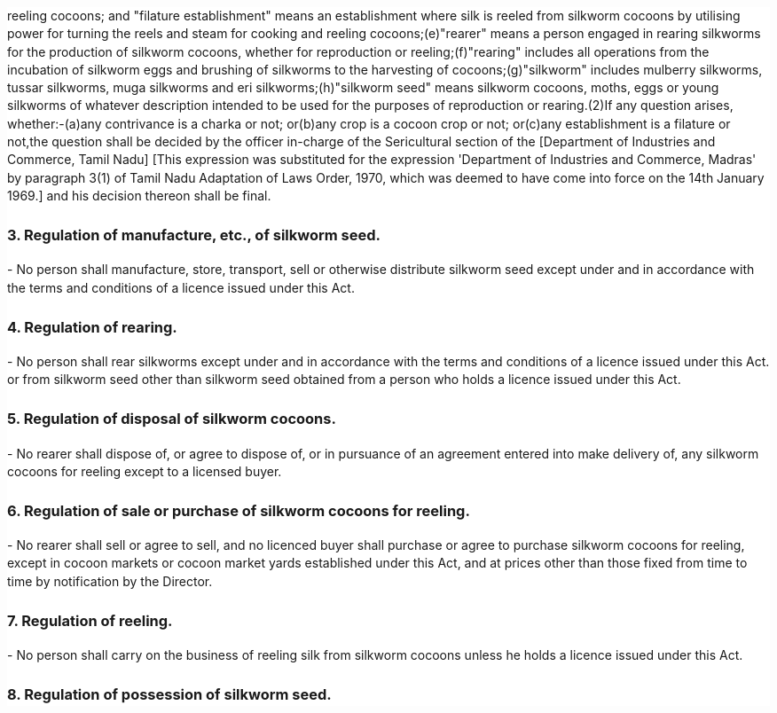 reeling cocoons; and "filature establishment" means an establishment where
silk is reeled from silkworm cocoons by utilising power for turning the reels
and steam for cooking and reeling cocoons;(e)"rearer" means a person engaged
in rearing silkworms for the production of silkworm cocoons, whether for
reproduction or reeling;(f)"rearing" includes all operations from the
incubation of silkworm eggs and brushing of silkworms to the harvesting of
cocoons;(g)"silkworm" includes mulberry silkworms, tussar silkworms, muga
silkworms and eri silkworms;(h)"silkworm seed" means silkworm cocoons, moths,
eggs or young silkworms of whatever description intended to be used for the
purposes of reproduction or rearing.(2)If any question arises, whether:-(a)any
contrivance is a charka or not; or(b)any crop is a cocoon crop or not;
or(c)any establishment is a filature or not,the question shall be decided by
the officer in-charge of the Sericultural section of the [Department of
Industries and Commerce, Tamil Nadu] [This expression was substituted for the
expression 'Department of Industries and Commerce, Madras' by paragraph 3(1)
of Tamil Nadu Adaptation of Laws Order, 1970, which was deemed to have come
into force on the 14th January 1969.] and his decision thereon shall be final.

### 3. Regulation of manufacture, etc., of silkworm seed.

\- No person shall manufacture, store, transport, sell or otherwise distribute
silkworm seed except under and in accordance with the terms and conditions of
a licence issued under this Act.

### 4. Regulation of rearing.

\- No person shall rear silkworms except under and in accordance with the
terms and conditions of a licence issued under this Act. or from silkworm seed
other than silkworm seed obtained from a person who holds a licence issued
under this Act.

### 5. Regulation of disposal of silkworm cocoons.

\- No rearer shall dispose of, or agree to dispose of, or in pursuance of an
agreement entered into make delivery of, any silkworm cocoons for reeling
except to a licensed buyer.

### 6. Regulation of sale or purchase of silkworm cocoons for reeling.

\- No rearer shall sell or agree to sell, and no licenced buyer shall purchase
or agree to purchase silkworm cocoons for reeling, except in cocoon markets or
cocoon market yards established under this Act, and at prices other than those
fixed from time to time by notification by the Director.

### 7. Regulation of reeling.

\- No person shall carry on the business of reeling silk from silkworm cocoons
unless he holds a licence issued under this Act.

### 8. Regulation of possession of silkworm seed.
